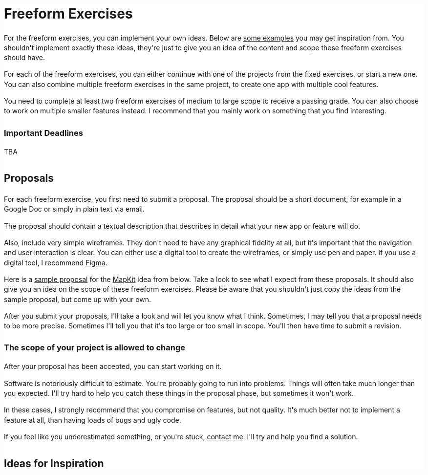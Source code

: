 # Freeform Exercises

For the freeform exercises, you can implement your own ideas. Below are [some examples](#ideas-for-inspiration) you may get inspiration from. You shouldn't implement exactly these ideas, they're just to give you an idea of the content and scope these freeform exercises should have.

For each of the freeform exercises, you can either continue with one of the projects from the fixed exercises, or start a new one. You can also combine multiple freeform exercises in the same project, to create one app with multiple cool features.

You need to complete at least two freeform exercises of medium to large scope to receive a passing grade. You can also choose to work on multiple smaller features instead. I recommend that you mainly work on something that you find interesting.

### Important Deadlines

TBA

## Proposals

For each freeform exercise, you first need to submit a proposal. The proposal should be a short document, for example in a Google Doc or simply in plain text via email.

The proposal should contain a textual description that describes in detail what your new app or feature will do.

Also, include very simple wireframes. They don't need to have any graphical fidelity at all, but it's important that the navigation and user interaction is clear. You can either use a digital tool to create the wireframes, or simply use pen and paper. If you use a digital tool, I recommend [Figma](https://www.figma.com/).

Here is a [sample proposal](sample-proposal) for the [MapKit](#mapkit) idea from below. Take a look to see what I expect from these proposals. It should also give you an idea on the scope of these freeform exercises. Please be aware that you shouldn't just copy the ideas from the sample proposal, but come up with your own.

After you submit your proposals, I'll take a look and will let you know what I think. Sometimes, I may tell you that a proposal needs to be more precise. Sometimes I'll tell you that it's too large or too small in scope. You'll then have time to submit a revision.

### The scope of your project is allowed to change

After your proposal has been accepted, you can start working on it.

Software is notoriously difficult to estimate. You're probably going to run into problems. Things will often take much longer than you expected. I'll try hard to help you catch these things in the proposal phase, but sometimes it won't work.

In these cases, I strongly recommend that you compromise on features, but not quality. It's much better not to implement a feature at all, than having loads of bugs and ugly code.

If you feel like you underestimated something, or you're stuck, [contact me](../README.md/#support-or-contact). I'll try and help you find a solution. 

## Ideas for Inspiration
